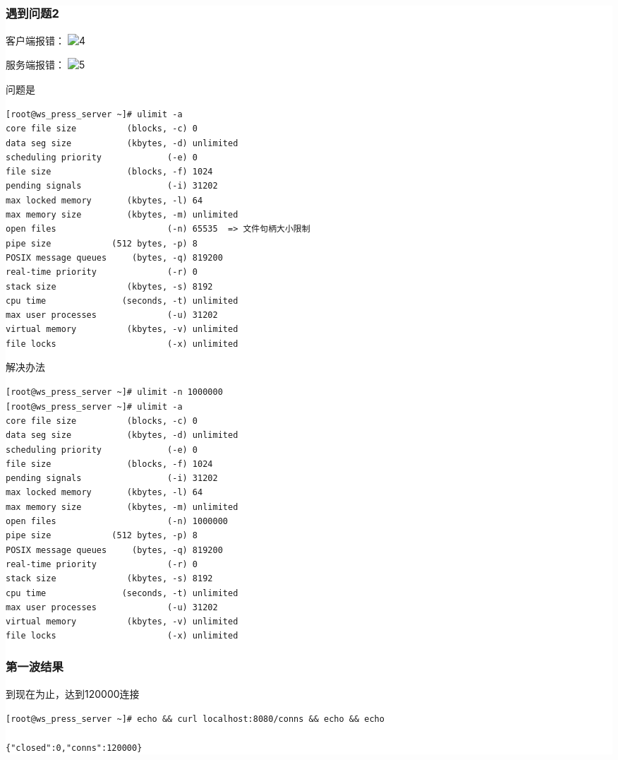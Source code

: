 ### 遇到问题2
客户端报错：
![4](https://static.longalong.cn/img/4.png)

服务端报错：
![5](https://static.longalong.cn/img/5.png)

问题是
```shell
[root@ws_press_server ~]# ulimit -a
core file size          (blocks, -c) 0
data seg size           (kbytes, -d) unlimited
scheduling priority             (-e) 0
file size               (blocks, -f) 1024
pending signals                 (-i) 31202
max locked memory       (kbytes, -l) 64
max memory size         (kbytes, -m) unlimited
open files                      (-n) 65535  => 文件句柄大小限制
pipe size            (512 bytes, -p) 8
POSIX message queues     (bytes, -q) 819200
real-time priority              (-r) 0
stack size              (kbytes, -s) 8192
cpu time               (seconds, -t) unlimited
max user processes              (-u) 31202
virtual memory          (kbytes, -v) unlimited
file locks                      (-x) unlimited
```

解决办法
```shell
[root@ws_press_server ~]# ulimit -n 1000000
[root@ws_press_server ~]# ulimit -a
core file size          (blocks, -c) 0
data seg size           (kbytes, -d) unlimited
scheduling priority             (-e) 0
file size               (blocks, -f) 1024
pending signals                 (-i) 31202
max locked memory       (kbytes, -l) 64
max memory size         (kbytes, -m) unlimited
open files                      (-n) 1000000
pipe size            (512 bytes, -p) 8
POSIX message queues     (bytes, -q) 819200
real-time priority              (-r) 0
stack size              (kbytes, -s) 8192
cpu time               (seconds, -t) unlimited
max user processes              (-u) 31202
virtual memory          (kbytes, -v) unlimited
file locks                      (-x) unlimited
```

### 第一波结果
到现在为止，达到120000连接
```shell
[root@ws_press_server ~]# echo && curl localhost:8080/conns && echo && echo

{"closed":0,"conns":120000}
```
